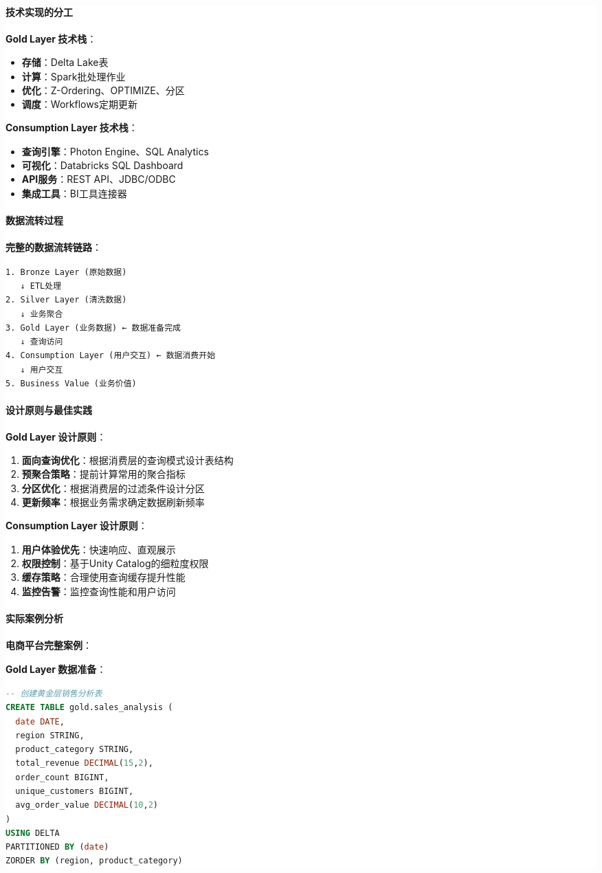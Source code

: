 #### 技术实现的分工

**Gold Layer 技术栈**：
- **存储**：Delta Lake表
- **计算**：Spark批处理作业
- **优化**：Z-Ordering、OPTIMIZE、分区
- **调度**：Workflows定期更新

**Consumption Layer 技术栈**：
- **查询引擎**：Photon Engine、SQL Analytics
- **可视化**：Databricks SQL Dashboard
- **API服务**：REST API、JDBC/ODBC
- **集成工具**：BI工具连接器

#### 数据流转过程

**完整的数据流转链路**：
```
1. Bronze Layer (原始数据)
   ↓ ETL处理
2. Silver Layer (清洗数据)  
   ↓ 业务聚合
3. Gold Layer (业务数据) ← 数据准备完成
   ↓ 查询访问
4. Consumption Layer (用户交互) ← 数据消费开始
   ↓ 用户交互
5. Business Value (业务价值)
```

#### 设计原则与最佳实践

**Gold Layer 设计原则**：
1. **面向查询优化**：根据消费层的查询模式设计表结构
2. **预聚合策略**：提前计算常用的聚合指标
3. **分区优化**：根据消费层的过滤条件设计分区
4. **更新频率**：根据业务需求确定数据刷新频率

**Consumption Layer 设计原则**：
1. **用户体验优先**：快速响应、直观展示
2. **权限控制**：基于Unity Catalog的细粒度权限
3. **缓存策略**：合理使用查询缓存提升性能
4. **监控告警**：监控查询性能和用户访问

#### 实际案例分析

**电商平台完整案例**：

**Gold Layer 数据准备**：
```sql
-- 创建黄金层销售分析表
CREATE TABLE gold.sales_analysis (
  date DATE,
  region STRING,
  product_category STRING,
  total_revenue DECIMAL(15,2),
  order_count BIGINT,
  unique_customers BIGINT,
  avg_order_value DECIMAL(10,2)
) 
USING DELTA
PARTITIONED BY (date)
ZORDER BY (region, product_category)
```
